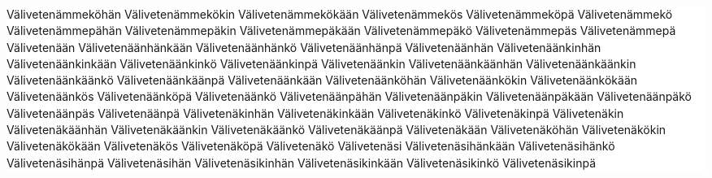 Välivetenämmeköhän
Välivetenämmekökin
Välivetenämmekökään
Välivetenämmekös
Välivetenämmeköpä
Välivetenämmekö
Välivetenämmepähän
Välivetenämmepäkin
Välivetenämmepäkään
Välivetenämmepäkö
Välivetenämmepäs
Välivetenämmepä
Välivetenään
Välivetenäänhänkään
Välivetenäänhänkö
Välivetenäänhänpä
Välivetenäänhän
Välivetenäänkinhän
Välivetenäänkinkään
Välivetenäänkinkö
Välivetenäänkinpä
Välivetenäänkin
Välivetenäänkäänhän
Välivetenäänkäänkin
Välivetenäänkäänkö
Välivetenäänkäänpä
Välivetenäänkään
Välivetenäänköhän
Välivetenäänkökin
Välivetenäänkökään
Välivetenäänkös
Välivetenäänköpä
Välivetenäänkö
Välivetenäänpähän
Välivetenäänpäkin
Välivetenäänpäkään
Välivetenäänpäkö
Välivetenäänpäs
Välivetenäänpä
Välivetenäkinhän
Välivetenäkinkään
Välivetenäkinkö
Välivetenäkinpä
Välivetenäkin
Välivetenäkäänhän
Välivetenäkäänkin
Välivetenäkäänkö
Välivetenäkäänpä
Välivetenäkään
Välivetenäköhän
Välivetenäkökin
Välivetenäkökään
Välivetenäkös
Välivetenäköpä
Välivetenäkö
Välivetenäsi
Välivetenäsihänkään
Välivetenäsihänkö
Välivetenäsihänpä
Välivetenäsihän
Välivetenäsikinhän
Välivetenäsikinkään
Välivetenäsikinkö
Välivetenäsikinpä